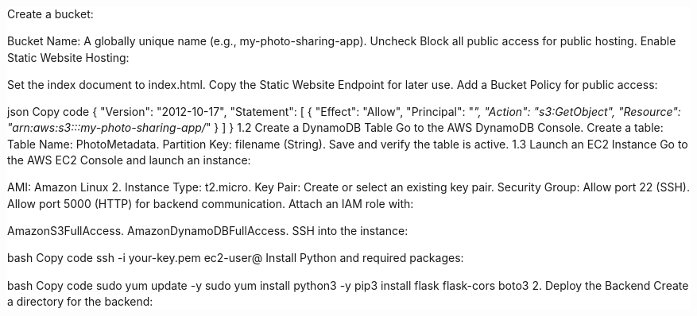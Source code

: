Create a bucket:

Bucket Name: A globally unique name (e.g., my-photo-sharing-app).
Uncheck Block all public access for public hosting.
Enable Static Website Hosting:

Set the index document to index.html.
Copy the Static Website Endpoint for later use.
Add a Bucket Policy for public access:

json
Copy code
{
  "Version": "2012-10-17",
  "Statement": [
    {
      "Effect": "Allow",
      "Principal": "*",
      "Action": "s3:GetObject",
      "Resource": "arn:aws:s3:::my-photo-sharing-app/*"
    }
  ]
}
1.2 Create a DynamoDB Table
Go to the AWS DynamoDB Console.
Create a table:
Table Name: PhotoMetadata.
Partition Key: filename (String).
Save and verify the table is active.
1.3 Launch an EC2 Instance
Go to the AWS EC2 Console and launch an instance:

AMI: Amazon Linux 2.
Instance Type: t2.micro.
Key Pair: Create or select an existing key pair.
Security Group:
Allow port 22 (SSH).
Allow port 5000 (HTTP) for backend communication.
Attach an IAM role with:

AmazonS3FullAccess.
AmazonDynamoDBFullAccess.
SSH into the instance:

bash
Copy code
ssh -i your-key.pem ec2-user@<EC2-Public-IP>
Install Python and required packages:

bash
Copy code
sudo yum update -y
sudo yum install python3 -y
pip3 install flask flask-cors boto3
2. Deploy the Backend
Create a directory for the backend:
